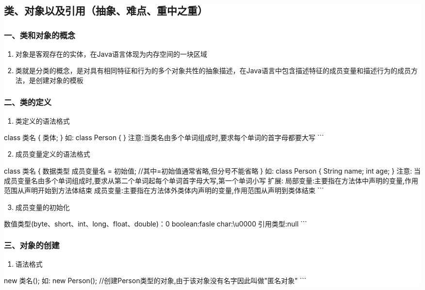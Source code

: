 

## 类、对象以及引用（抽象、难点、重中之重）
### 一、类和对象的概念
1. 对象是客观存在的实体，在Java语言体现为内存空间的一块区域

2. 类就是分类的概念，是对具有相同特征和行为的多个对象共性的抽象描述，在Java语言中包含描述特征的成员变量和描述行为的成员方法，是创建对象的模板

### 二、类的定义
1. 类定义的语法格式
	```
class 类名 {
	类体;
}
如:
	class Person {
	}
注意:当类名由多个单词组成时,要求每个单词的首字母都要大写
	```

2. 成员变量定义的语法格式
	```
class 类名 {
	数据类型 成员变量名 = 初始值; //其中=初始值通常省略,但分号不能省略
}
如:
	class Person {
		String name;
		int age;
	}
注意:
	当成员变量名由多个单词组成时,要求从第二个单词起每个单词首字母大写,第一个单词小写
扩展:
	局部变量:主要指在方法体中声明的变量,作用范围从声明开始到方法体结束
	成员变量:主要指在方法体外类体内声明的变量,作用范围从声明到类体结束
	```

3. 成员变量的初始化
	```
数值类型(byte、short、int、long、float、double)：0
boolean:fasle
char:\u0000
引用类型:null
	```

### 三、对象的创建
1. 语法格式
	```
new 类名();
如:
	new Person(); //创建Person类型的对象,由于该对象没有名字因此叫做"匿名对象"
	```
